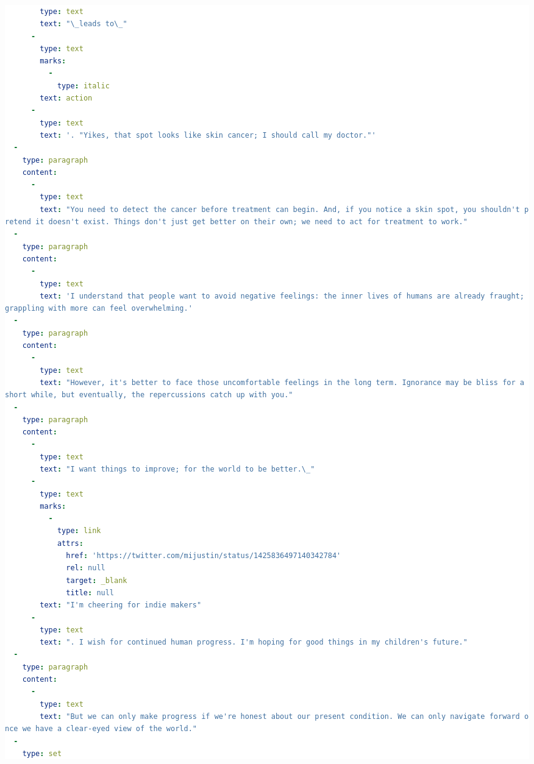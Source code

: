 ```yaml
        type: text
        text: "\_leads to\_"
      -
        type: text
        marks:
          -
            type: italic
        text: action
      -
        type: text
        text: '. "Yikes, that spot looks like skin cancer; I should call my doctor."'
  -
    type: paragraph
    content:
      -
        type: text
        text: "You need to detect the cancer before treatment can begin. And, if you notice a skin spot, you shouldn't pretend it doesn't exist. Things don't just get better on their own; we need to act for treatment to work."
  -
    type: paragraph
    content:
      -
        type: text
        text: 'I understand that people want to avoid negative feelings: the inner lives of humans are already fraught; grappling with more can feel overwhelming.'
  -
    type: paragraph
    content:
      -
        type: text
        text: "However, it's better to face those uncomfortable feelings in the long term. Ignorance may be bliss for a short while, but eventually, the repercussions catch up with you."
  -
    type: paragraph
    content:
      -
        type: text
        text: "I want things to improve; for the world to be better.\_"
      -
        type: text
        marks:
          -
            type: link
            attrs:
              href: 'https://twitter.com/mijustin/status/1425836497140342784'
              rel: null
              target: _blank
              title: null
        text: "I'm cheering for indie makers"
      -
        type: text
        text: ". I wish for continued human progress. I'm hoping for good things in my children's future."
  -
    type: paragraph
    content:
      -
        type: text
        text: "But we can only make progress if we're honest about our present condition. We can only navigate forward once we have a clear-eyed view of the world."
  -
    type: set
```